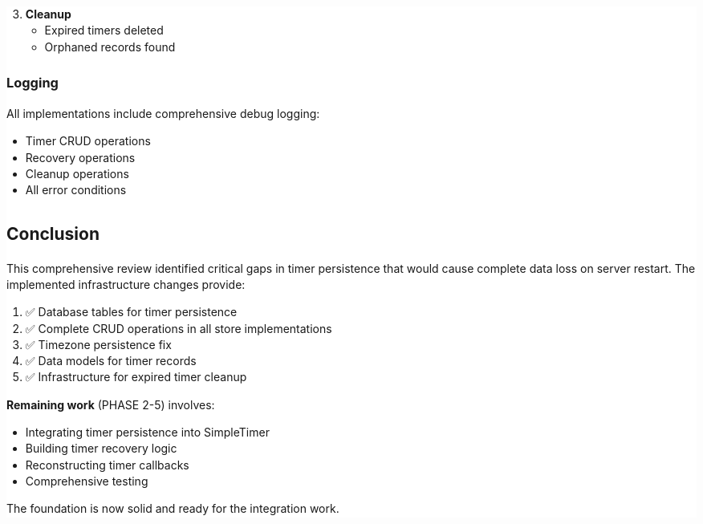 3. **Cleanup**
   - Expired timers deleted
   - Orphaned records found

### Logging

All implementations include comprehensive debug logging:

- Timer CRUD operations
- Recovery operations
- Cleanup operations
- All error conditions

## Conclusion

This comprehensive review identified critical gaps in timer persistence that would cause complete data loss on server restart. The implemented infrastructure changes provide:

1. ✅ Database tables for timer persistence
2. ✅ Complete CRUD operations in all store implementations  
3. ✅ Timezone persistence fix
4. ✅ Data models for timer records
5. ✅ Infrastructure for expired timer cleanup

**Remaining work** (PHASE 2-5) involves:

- Integrating timer persistence into SimpleTimer
- Building timer recovery logic
- Reconstructing timer callbacks
- Comprehensive testing

The foundation is now solid and ready for the integration work.
